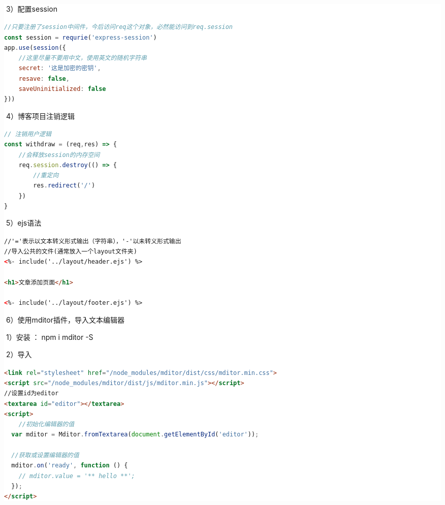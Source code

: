 ​		3）配置session

```javascript
//只要注册了session中间件，今后访问req这个对象，必然能访问到req.session
const session = requrie('express-session')
app.use(session({
    //这里尽量不要用中文，使用英文的随机字符串
    secret: '这是加密的密钥',
    resave: false,
    saveUninitialized: false
}))
```

​		4）博客项目注销逻辑

```javascript
// 注销用户逻辑
const withdraw = (req,res) => {
    //会释放session的内存空间
    req.session.destroy(() => {
        //重定向
        res.redirect('/')
    })
}
```

​		5）ejs语法

```html
//'='表示以文本转义形式输出（字符串），'-'以未转义形式输出
//导入公共的文件(通常放入一个layout文件夹)
<%- include('../layout/header.ejs') %>

<h1>文章添加页面</h1>

<%- include('../layout/footer.ejs') %>
```

​		6）使用mditor插件，导入文本编辑器

​		1）安装 ： npm i mditor -S

​		2）导入

```html
<link rel="stylesheet" href="/node_modules/mditor/dist/css/mditor.min.css">
<script src="/node_modules/mditor/dist/js/mditor.min.js"></script>
//设置id为editor
<textarea id="editor"></textarea>
<script>
    //初始化编辑器的值
  var mditor = Mditor.fromTextarea(document.getElementById('editor'));

  //获取或设置编辑器的值
  mditor.on('ready', function () {
    // mditor.value = '** hello **';
  });
</script>
```
